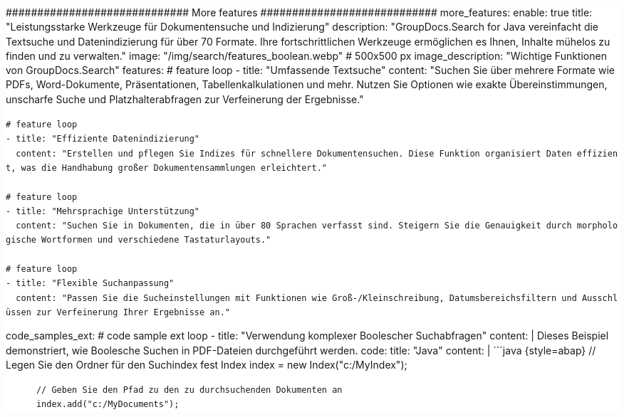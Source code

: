############################# More features ############################
more_features:
  enable: true
  title: "Leistungsstarke Werkzeuge für Dokumentensuche und Indizierung"
  description: "GroupDocs.Search for Java vereinfacht die Textsuche und Datenindizierung für über 70 Formate. Ihre fortschrittlichen Werkzeuge ermöglichen es Ihnen, Inhalte mühelos zu finden und zu verwalten."
  image: "/img/search/features_boolean.webp" # 500x500 px
  image_description: "Wichtige Funktionen von GroupDocs.Search"
  features:
    # feature loop
    - title: "Umfassende Textsuche"
      content: "Suchen Sie über mehrere Formate wie PDFs, Word-Dokumente, Präsentationen, Tabellenkalkulationen und mehr. Nutzen Sie Optionen wie exakte Übereinstimmungen, unscharfe Suche und Platzhalterabfragen zur Verfeinerung der Ergebnisse."

    # feature loop
    - title: "Effiziente Datenindizierung"
      content: "Erstellen und pflegen Sie Indizes für schnellere Dokumentensuchen. Diese Funktion organisiert Daten effizient, was die Handhabung großer Dokumentensammlungen erleichtert."

    # feature loop
    - title: "Mehrsprachige Unterstützung"
      content: "Suchen Sie in Dokumenten, die in über 80 Sprachen verfasst sind. Steigern Sie die Genauigkeit durch morphologische Wortformen und verschiedene Tastaturlayouts."

    # feature loop
    - title: "Flexible Suchanpassung"
      content: "Passen Sie die Sucheinstellungen mit Funktionen wie Groß-/Kleinschreibung, Datumsbereichsfiltern und Ausschlüssen zur Verfeinerung Ihrer Ergebnisse an."
      
  code_samples_ext:
    # code sample ext loop
    - title: "Verwendung komplexer Boolescher Suchabfragen"
      content: |
        Dieses Beispiel demonstriert, wie Boolesche Suchen in PDF-Dateien durchgeführt werden.
      code:
        title: "Java"
        content: |
          ```java {style=abap}
          // Legen Sie den Ordner für den Suchindex fest
          Index index = new Index("c:/MyIndex");
              
          // Geben Sie den Pfad zu den zu durchsuchenden Dokumenten an
          index.add("c:/MyDocuments");
